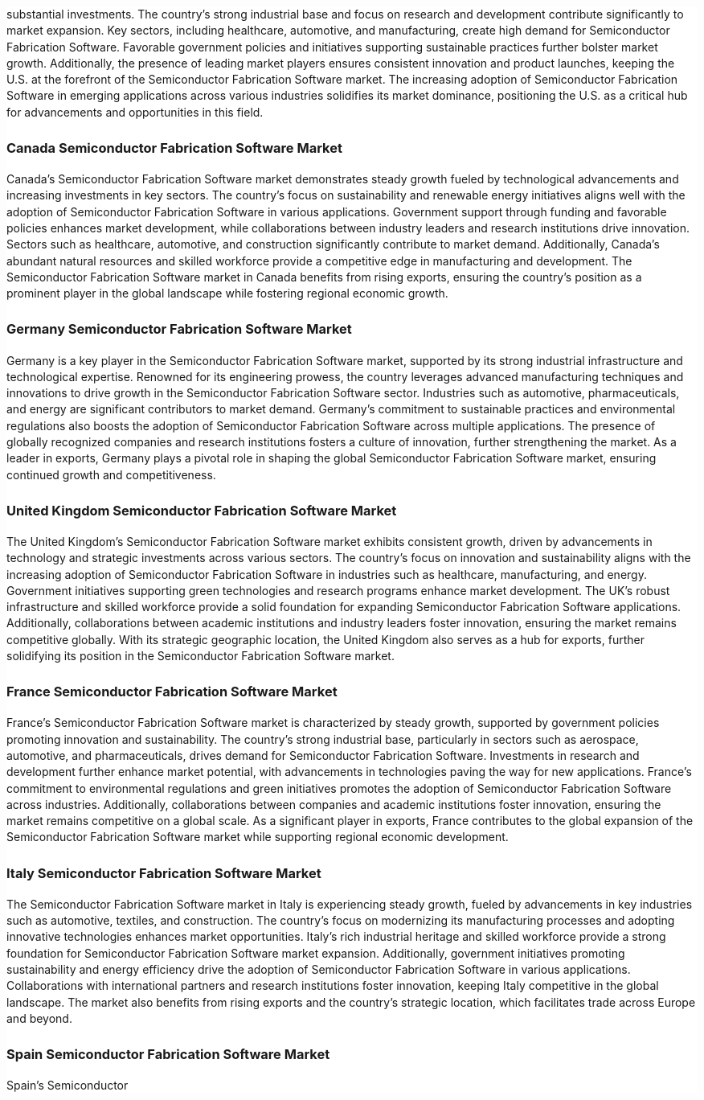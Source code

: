 substantial investments. The country&rsquo;s strong industrial base and focus on research and development contribute significantly to market expansion. Key sectors, including healthcare, automotive, and manufacturing, create high demand for Semiconductor Fabrication Software. Favorable government policies and initiatives supporting sustainable practices further bolster market growth. Additionally, the presence of leading market players ensures consistent innovation and product launches, keeping the U.S. at the forefront of the Semiconductor Fabrication Software market. The increasing adoption of Semiconductor Fabrication Software in emerging applications across various industries solidifies its market dominance, positioning the U.S. as a critical hub for advancements and opportunities in this field.</p><h3>Canada Semiconductor Fabrication Software Market</h3><p>Canada&rsquo;s Semiconductor Fabrication Software market demonstrates steady growth fueled by technological advancements and increasing investments in key sectors. The country&rsquo;s focus on sustainability and renewable energy initiatives aligns well with the adoption of Semiconductor Fabrication Software in various applications. Government support through funding and favorable policies enhances market development, while collaborations between industry leaders and research institutions drive innovation. Sectors such as healthcare, automotive, and construction significantly contribute to market demand. Additionally, Canada&rsquo;s abundant natural resources and skilled workforce provide a competitive edge in manufacturing and development. The Semiconductor Fabrication Software market in Canada benefits from rising exports, ensuring the country&rsquo;s position as a prominent player in the global landscape while fostering regional economic growth.</p><h3>Germany Semiconductor Fabrication Software Market</h3><p>Germany is a key player in the Semiconductor Fabrication Software market, supported by its strong industrial infrastructure and technological expertise. Renowned for its engineering prowess, the country leverages advanced manufacturing techniques and innovations to drive growth in the Semiconductor Fabrication Software sector. Industries such as automotive, pharmaceuticals, and energy are significant contributors to market demand. Germany&rsquo;s commitment to sustainable practices and environmental regulations also boosts the adoption of Semiconductor Fabrication Software across multiple applications. The presence of globally recognized companies and research institutions fosters a culture of innovation, further strengthening the market. As a leader in exports, Germany plays a pivotal role in shaping the global Semiconductor Fabrication Software market, ensuring continued growth and competitiveness.</p><h3>United Kingdom Semiconductor Fabrication Software Market</h3><p>The United Kingdom&rsquo;s Semiconductor Fabrication Software market exhibits consistent growth, driven by advancements in technology and strategic investments across various sectors. The country&rsquo;s focus on innovation and sustainability aligns with the increasing adoption of Semiconductor Fabrication Software in industries such as healthcare, manufacturing, and energy. Government initiatives supporting green technologies and research programs enhance market development. The UK&rsquo;s robust infrastructure and skilled workforce provide a solid foundation for expanding Semiconductor Fabrication Software applications. Additionally, collaborations between academic institutions and industry leaders foster innovation, ensuring the market remains competitive globally. With its strategic geographic location, the United Kingdom also serves as a hub for exports, further solidifying its position in the Semiconductor Fabrication Software market.</p><h3>France Semiconductor Fabrication Software Market</h3><p>France&rsquo;s Semiconductor Fabrication Software market is characterized by steady growth, supported by government policies promoting innovation and sustainability. The country&rsquo;s strong industrial base, particularly in sectors such as aerospace, automotive, and pharmaceuticals, drives demand for Semiconductor Fabrication Software. Investments in research and development further enhance market potential, with advancements in technologies paving the way for new applications. France&rsquo;s commitment to environmental regulations and green initiatives promotes the adoption of Semiconductor Fabrication Software across industries. Additionally, collaborations between companies and academic institutions foster innovation, ensuring the market remains competitive on a global scale. As a significant player in exports, France contributes to the global expansion of the Semiconductor Fabrication Software market while supporting regional economic development.</p><h3>Italy Semiconductor Fabrication Software Market</h3><p>The Semiconductor Fabrication Software market in Italy is experiencing steady growth, fueled by advancements in key industries such as automotive, textiles, and construction. The country&rsquo;s focus on modernizing its manufacturing processes and adopting innovative technologies enhances market opportunities. Italy&rsquo;s rich industrial heritage and skilled workforce provide a strong foundation for Semiconductor Fabrication Software market expansion. Additionally, government initiatives promoting sustainability and energy efficiency drive the adoption of Semiconductor Fabrication Software in various applications. Collaborations with international partners and research institutions foster innovation, keeping Italy competitive in the global landscape. The market also benefits from rising exports and the country&rsquo;s strategic location, which facilitates trade across Europe and beyond.</p><h3>Spain Semiconductor Fabrication Software Market</h3><p>Spain&rsquo;s Semiconductor
